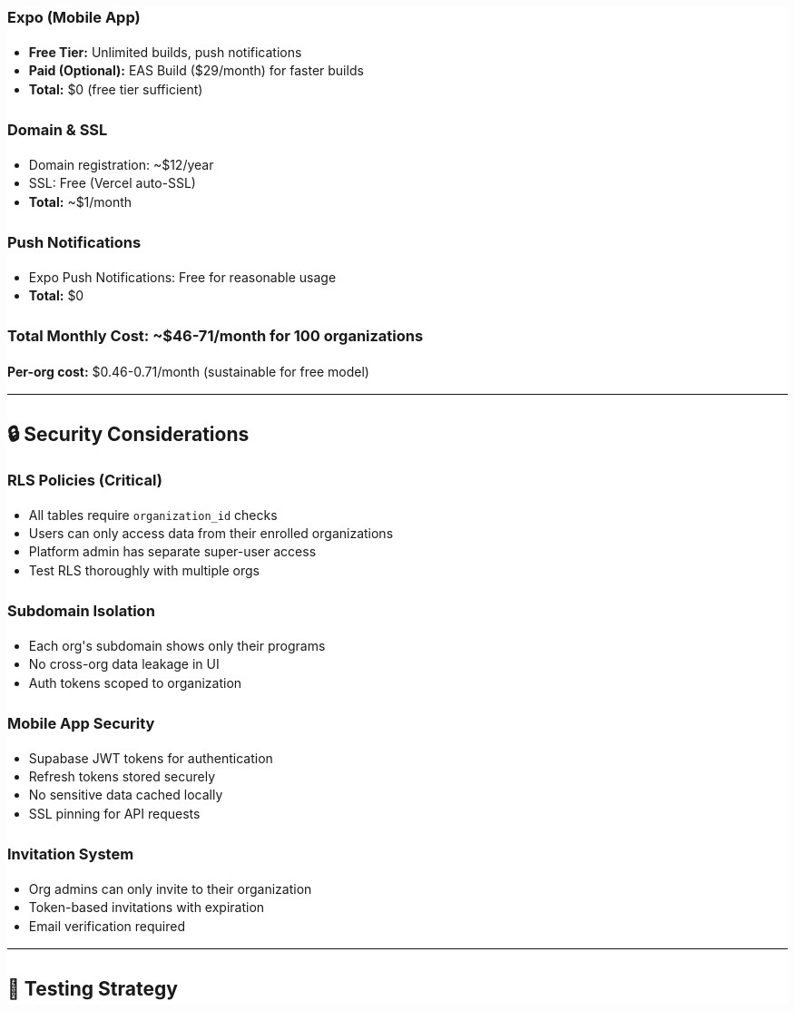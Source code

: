 ### **Expo (Mobile App)**
- **Free Tier:** Unlimited builds, push notifications
- **Paid (Optional):** EAS Build ($29/month) for faster builds
- **Total:** $0 (free tier sufficient)

### **Domain & SSL**
- Domain registration: ~$12/year
- SSL: Free (Vercel auto-SSL)
- **Total:** ~$1/month

### **Push Notifications**
- Expo Push Notifications: Free for reasonable usage
- **Total:** $0

### **Total Monthly Cost: ~$46-71/month** for 100 organizations

**Per-org cost:** $0.46-0.71/month (sustainable for free model)

---

## 🔒 Security Considerations

### **RLS Policies (Critical)**
- All tables require `organization_id` checks
- Users can only access data from their enrolled organizations
- Platform admin has separate super-user access
- Test RLS thoroughly with multiple orgs

### **Subdomain Isolation**
- Each org's subdomain shows only their programs
- No cross-org data leakage in UI
- Auth tokens scoped to organization

### **Mobile App Security**
- Supabase JWT tokens for authentication
- Refresh tokens stored securely
- No sensitive data cached locally
- SSL pinning for API requests

### **Invitation System**
- Org admins can only invite to their organization
- Token-based invitations with expiration
- Email verification required

---

## 🧪 Testing Strategy
